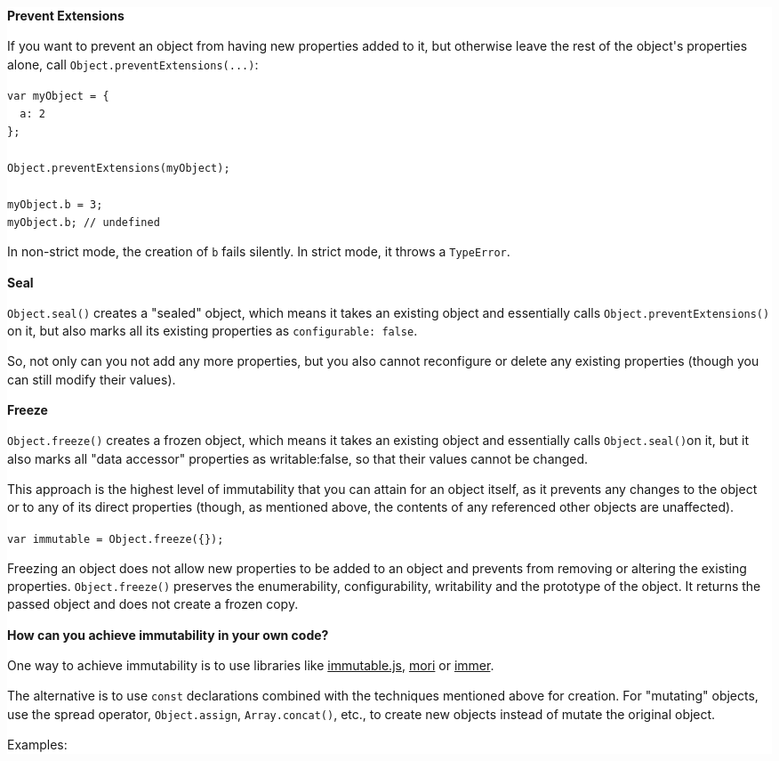 **Prevent Extensions**

If you want to prevent an object from having new properties added to it, but otherwise leave the rest of the object's properties alone, call `Object.preventExtensions(...)`:

```text
var myObject = {
  a: 2
};

Object.preventExtensions(myObject);

myObject.b = 3;
myObject.b; // undefined
```

In non-strict mode, the creation of `b` fails silently. In strict mode, it throws a `TypeError`.

**Seal**

`Object.seal()` creates a "sealed" object, which means it takes an existing object and essentially calls `Object.preventExtensions()` on it, but also marks all its existing properties as `configurable: false`.

So, not only can you not add any more properties, but you also cannot reconfigure or delete any existing properties \(though you can still modify their values\).

**Freeze**

`Object.freeze()` creates a frozen object, which means it takes an existing object and essentially calls `Object.seal()`on it, but it also marks all "data accessor" properties as writable:false, so that their values cannot be changed.

This approach is the highest level of immutability that you can attain for an object itself, as it prevents any changes to the object or to any of its direct properties \(though, as mentioned above, the contents of any referenced other objects are unaffected\).

```text
var immutable = Object.freeze({});
```

Freezing an object does not allow new properties to be added to an object and prevents from removing or altering the existing properties. `Object.freeze()` preserves the enumerability, configurability, writability and the prototype of the object. It returns the passed object and does not create a frozen copy.



**How can you achieve immutability in your own code?**

One way to achieve immutability is to use libraries like [immutable.js](http://facebook.github.io/immutable-js/), [mori](https://github.com/swannodette/mori) or [immer](https://github.com/immerjs/immer).

The alternative is to use `const` declarations combined with the techniques mentioned above for creation. For "mutating" objects, use the spread operator, `Object.assign`, `Array.concat()`, etc., to create new objects instead of mutate the original object.

Examples:

